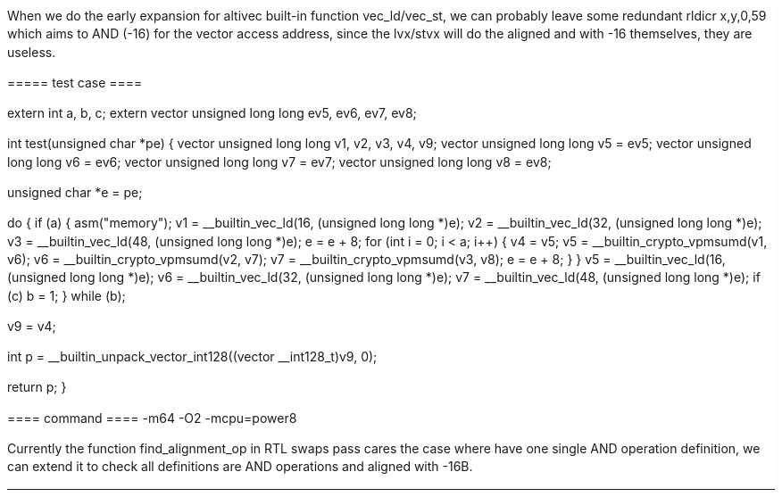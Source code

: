 When we do the early expansion for altivec built-in function vec_ld/vec_st, we can probably leave some redundant rldicr x,y,0,59 which aims to AND (-16) for the vector access address, since the lvx/stvx will do the aligned and with -16 themselves, they are useless.

===== test case ====

extern int a, b, c;
extern vector unsigned long long ev5, ev6, ev7, ev8;

int test(unsigned char *pe) {
  vector unsigned long long v1, v2, v3, v4, v9;
  vector unsigned long long v5 = ev5;
  vector unsigned long long v6 = ev6;
  vector unsigned long long v7 = ev7;
  vector unsigned long long v8 = ev8;

  unsigned char *e = pe;

  do {
    if (a) {
      asm("memory");
      v1 = __builtin_vec_ld(16, (unsigned long long *)e);
      v2 = __builtin_vec_ld(32, (unsigned long long *)e);
      v3 = __builtin_vec_ld(48, (unsigned long long *)e);
      e = e + 8;
      for (int i = 0; i < a; i++) {
        v4 = v5;
        v5 = __builtin_crypto_vpmsumd(v1, v6);
        v6 = __builtin_crypto_vpmsumd(v2, v7);
        v7 = __builtin_crypto_vpmsumd(v3, v8);
        e = e + 8;
      }
    }
    v5 = __builtin_vec_ld(16, (unsigned long long *)e);
    v6 = __builtin_vec_ld(32, (unsigned long long *)e);
    v7 = __builtin_vec_ld(48, (unsigned long long *)e);
    if (c)
      b = 1;
  } while (b);

  v9 = v4;

  int p = __builtin_unpack_vector_int128((vector __int128_t)v9, 0);

  return p;
}

==== command ====
  -m64 -O2 -mcpu=power8

Currently the function find_alignment_op in RTL swaps pass cares the case where have one single AND operation definition, we can extend it to check all definitions are AND operations and aligned with -16B.


---

